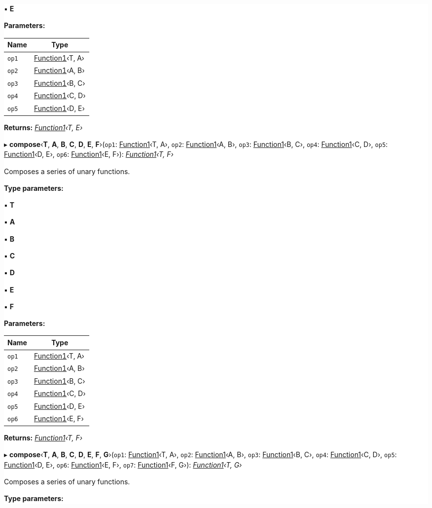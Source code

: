 ▪ **E**

**Parameters:**

Name | Type |
------ | ------ |
`op1` | [Function1](_functions_.md#function1)‹T, A› |
`op2` | [Function1](_functions_.md#function1)‹A, B› |
`op3` | [Function1](_functions_.md#function1)‹B, C› |
`op4` | [Function1](_functions_.md#function1)‹C, D› |
`op5` | [Function1](_functions_.md#function1)‹D, E› |

**Returns:** *[Function1](_functions_.md#function1)‹T, E›*

▸ **compose**‹**T**, **A**, **B**, **C**, **D**, **E**, **F**›(`op1`: [Function1](_functions_.md#function1)‹T, A›, `op2`: [Function1](_functions_.md#function1)‹A, B›, `op3`: [Function1](_functions_.md#function1)‹B, C›, `op4`: [Function1](_functions_.md#function1)‹C, D›, `op5`: [Function1](_functions_.md#function1)‹D, E›, `op6`: [Function1](_functions_.md#function1)‹E, F›): *[Function1](_functions_.md#function1)‹T, F›*

Composes a series of unary functions.

**Type parameters:**

▪ **T**

▪ **A**

▪ **B**

▪ **C**

▪ **D**

▪ **E**

▪ **F**

**Parameters:**

Name | Type |
------ | ------ |
`op1` | [Function1](_functions_.md#function1)‹T, A› |
`op2` | [Function1](_functions_.md#function1)‹A, B› |
`op3` | [Function1](_functions_.md#function1)‹B, C› |
`op4` | [Function1](_functions_.md#function1)‹C, D› |
`op5` | [Function1](_functions_.md#function1)‹D, E› |
`op6` | [Function1](_functions_.md#function1)‹E, F› |

**Returns:** *[Function1](_functions_.md#function1)‹T, F›*

▸ **compose**‹**T**, **A**, **B**, **C**, **D**, **E**, **F**, **G**›(`op1`: [Function1](_functions_.md#function1)‹T, A›, `op2`: [Function1](_functions_.md#function1)‹A, B›, `op3`: [Function1](_functions_.md#function1)‹B, C›, `op4`: [Function1](_functions_.md#function1)‹C, D›, `op5`: [Function1](_functions_.md#function1)‹D, E›, `op6`: [Function1](_functions_.md#function1)‹E, F›, `op7`: [Function1](_functions_.md#function1)‹F, G›): *[Function1](_functions_.md#function1)‹T, G›*

Composes a series of unary functions.

**Type parameters:**
